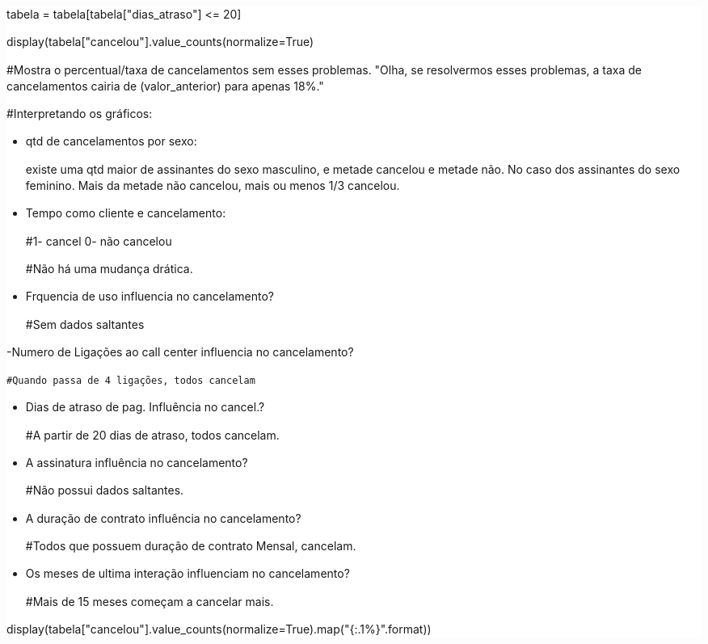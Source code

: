 tabela = tabela[tabela["dias_atraso"] <= 20]

display(tabela["cancelou"].value_counts(normalize=True)

#Mostra o percentual/taxa de cancelamentos sem esses problemas. "Olha, se resolvermos esses problemas, a taxa de cancelamentos cairia de (valor_anterior) para apenas 18%."





#Interpretando os gráficos:

- qtd de cancelamentos por sexo:

     existe uma qtd maior de assinantes do sexo masculino, e metade cancelou e metade não. No caso dos assinantes do sexo feminino. Mais da metade não cancelou, mais ou menos 1/3 cancelou.

- Tempo como cliente e cancelamento:

     #1-  cancel 0- não cancelou

     #Não há uma mudança drática.

- Frquencia de uso influencia no cancelamento?

    #Sem dados saltantes

-Numero de Ligações ao call center influencia no cancelamento?

    #Quando passa de 4 ligações, todos cancelam

- Dias de atraso de pag. Influência no cancel.?

   #A partir de 20 dias de atraso, todos cancelam.

- A assinatura influência no cancelamento?

   #Não possui dados saltantes.

- A duração de contrato influência no cancelamento?

  #Todos que possuem duração de contrato Mensal, cancelam.

- Os meses de ultima interação influenciam no cancelamento?

  #Mais de 15 meses começam a cancelar mais.

display(tabela["cancelou"].value_counts(normalize=True).map("{:.1%}".format))























